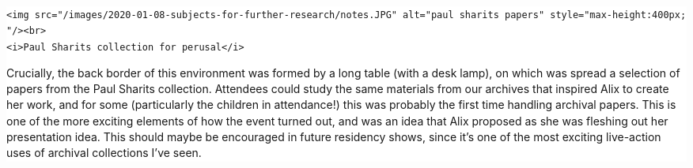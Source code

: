 	<img src="/images/2020-01-08-subjects-for-further-research/notes.JPG" alt="paul sharits papers" style="max-height:400px; "/><br>
	<i>Paul Sharits collection for perusal</i>
</p>

Crucially, the back border of this environment was formed by a long table (with a desk lamp), on which was spread a selection of papers from the Paul Sharits collection. Attendees could study the same materials from our archives that inspired Alix to create her work, and for some (particularly the children in attendance!) this was probably the first time handling archival papers. This is one of the more exciting elements of how the event turned out, and was an idea that Alix proposed as she was fleshing out her presentation idea. This should maybe be encouraged in future residency shows, since it’s one of the most exciting live-action uses of archival collections I’ve seen.

<p style="text-align:center">